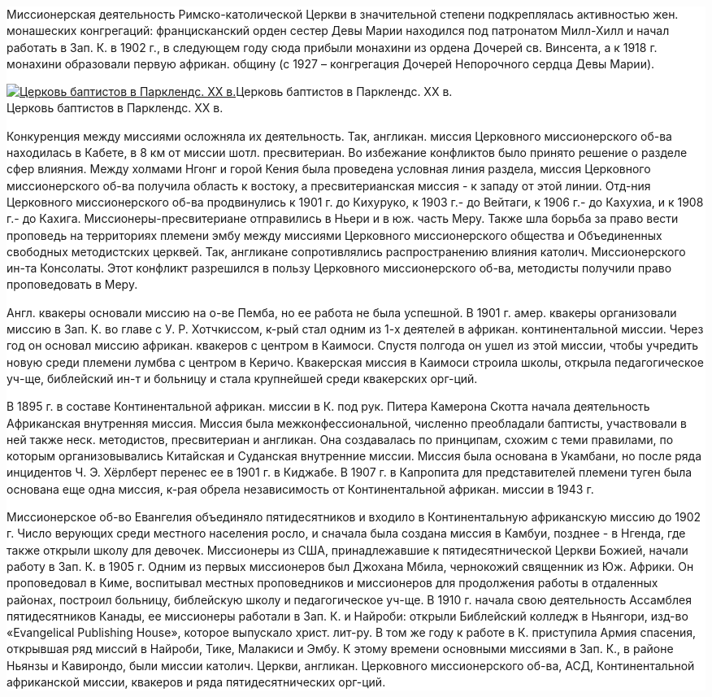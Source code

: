 Миссионерская деятельность Римско-католической Церкви в значительной степени подкреплялась активностью жен. монашеских конгрегаций: францисканский орден сестер Девы Марии находился под патронатом Милл-Хилл и начал работать в Зап. К. в 1902 г., в следующем году сюда прибыли монахини из ордена Дочерей св. Винсента, а к 1918 г. монахини образовали первую африкан. общину (с 1927 – конгрегация Дочерей Непорочного сердца Девы Марии).

[![Церковь баптистов в Парклендс. XX в.](https://pravenc.ru/data/2014/03/03/1234147407/i200.jpg "Кликните для увеличения картинки")](https://pravenc.ru/data/2014/03/03/1234147407/i400.jpg)Церковь баптистов в Парклендс. XX в.  
Церковь баптистов в Парклендс. XX в.

Конкуренция между миссиями осложняла их деятельность. Так, англикан. миссия Церковного миссионерского об-ва находилась в Кабете, в 8 км от миссии шотл. пресвитериан. Во избежание конфликтов было принято решение о разделе сфер влияния. Между холмами Нгонг и горой Кения была проведена условная линия раздела, миссия Церковного миссионерского об-ва получила область к востоку, а пресвитерианская миссия - к западу от этой линии. Отд-ния Церковного миссионерского об-ва продвинулись к 1901 г. до Кихуруко, к 1903 г.- до Вейтаги, к 1906 г.- до Кахухиа, и к 1908 г.- до Кахига. Миссионеры-пресвитериане отправились в Ньери и в юж. часть Меру. Также шла борьба за право вести проповедь на территориях племени эмбу между миссиями Церковного миссионерского общества и Объединенных свободных методистских церквей. Так, англикане сопротивлялись распространению влияния католич. Миссионерского ин-та Консолаты. Этот конфликт разрешился в пользу Церковного миссионерского об-ва, методисты получили право проповедовать в Меру.

Англ. квакеры основали миссию на о-ве Пемба, но ее работа не была успешной. В 1901 г. амер. квакеры организовали миссию в Зап. К. во главе с У. Р. Хотчкиссом, к-рый стал одним из 1-х деятелей в африкан. континентальной миссии. Через год он основал миссию африкан. квакеров с центром в Каимоси. Спустя полгода он ушел из этой миссии, чтобы учредить новую среди племени лумбва с центром в Керичо. Квакерская миссия в Каимоси строила школы, открыла педагогическое уч-ще, библейский ин-т и больницу и стала крупнейшей среди квакерских орг-ций.

В 1895 г. в составе Континентальной африкан. миссии в К. под рук. Питера Камерона Скотта начала деятельность Африканская внутренняя миссия. Миссия была межконфессиональной, численно преобладали баптисты, участвовали в ней также неск. методистов, пресвитериан и англикан. Она создавалась по принципам, схожим с теми правилами, по которым организовывались Китайская и Суданская внутренние миссии. Миссия была основана в Укамбани, но после ряда инцидентов Ч. Э. Хёрлберт перенес ее в 1901 г. в Киджабе. В 1907 г. в Капропита для представителей племени туген была основана еще одна миссия, к-рая обрела независимость от Континентальной африкан. миссии в 1943 г.

Миссионерское об-во Евангелия объединяло пятидесятников и входило в Континентальную африканскую миссию до 1902 г. Число верующих среди местного населения росло, и сначала была создана миссия в Камбуи, позднее - в Нгенда, где также открыли школу для девочек. Миссионеры из США, принадлежавшие к пятидесятнической Церкви Божией, начали работу в Зап. К. в 1905 г. Одним из первых миссионеров был Джохана Мбила, чернокожий священник из Юж. Африки. Он проповедовал в Киме, воспитывал местных проповедников и миссионеров для продолжения работы в отдаленных районах, построил больницу, библейскую школу и педагогическое уч-ще. В 1910 г. начала свою деятельность Ассамблея пятидесятников Канады, ее миссионеры работали в Зап. К. и Найроби: открыли Библейский колледж в Ньянгори, изд-во «Evangelical Publishing House», которое выпускало христ. лит-ру. В том же году к работе в К. приступила Армия спасения, открывшая ряд миссий в Найроби, Тике, Малакиси и Эмбу. К этому времени основными миссиями в Зап. К., в районе Ньянзы и Кавирондо, были миссии католич. Церкви, англикан. Церковного миссионерского об-ва, АСД, Континентальной африканской миссии, квакеров и ряда пятидесятнических орг-ций.
